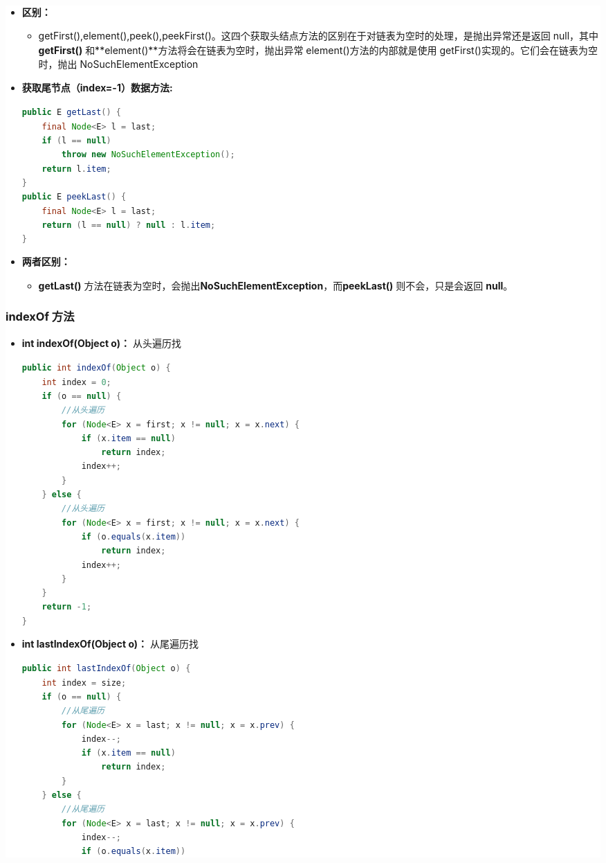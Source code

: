 - **区别：**

  - getFirst(),element(),peek(),peekFirst()。这四个获取头结点方法的区别在于对链表为空时的处理，是抛出异常还是返回 null，其中**getFirst()** 和\*\*element()\*\*方法将会在链表为空时，抛出异常 element()方法的内部就是使用 getFirst()实现的。它们会在链表为空时，抛出 NoSuchElementException

- **获取尾节点（index=-1）数据方法:**

  ```java
  public E getLast() {
      final Node<E> l = last;
      if (l == null)
          throw new NoSuchElementException();
      return l.item;
  }
  public E peekLast() {
      final Node<E> l = last;
      return (l == null) ? null : l.item;
  }
  ```

- **两者区别：**

  - **getLast()** 方法在链表为空时，会抛出**NoSuchElementException**，而**peekLast()** 则不会，只是会返回 **null**。

### indexOf 方法

- **int indexOf(Object o)：** 从头遍历找

  ```java
  public int indexOf(Object o) {
      int index = 0;
      if (o == null) {
          //从头遍历
          for (Node<E> x = first; x != null; x = x.next) {
              if (x.item == null)
                  return index;
              index++;
          }
      } else {
          //从头遍历
          for (Node<E> x = first; x != null; x = x.next) {
              if (o.equals(x.item))
                  return index;
              index++;
          }
      }
      return -1;
  }
  ```

- **int lastIndexOf(Object o)：** 从尾遍历找

  ```java
  public int lastIndexOf(Object o) {
      int index = size;
      if (o == null) {
          //从尾遍历
          for (Node<E> x = last; x != null; x = x.prev) {
              index--;
              if (x.item == null)
                  return index;
          }
      } else {
          //从尾遍历
          for (Node<E> x = last; x != null; x = x.prev) {
              index--;
              if (o.equals(x.item))
  ```